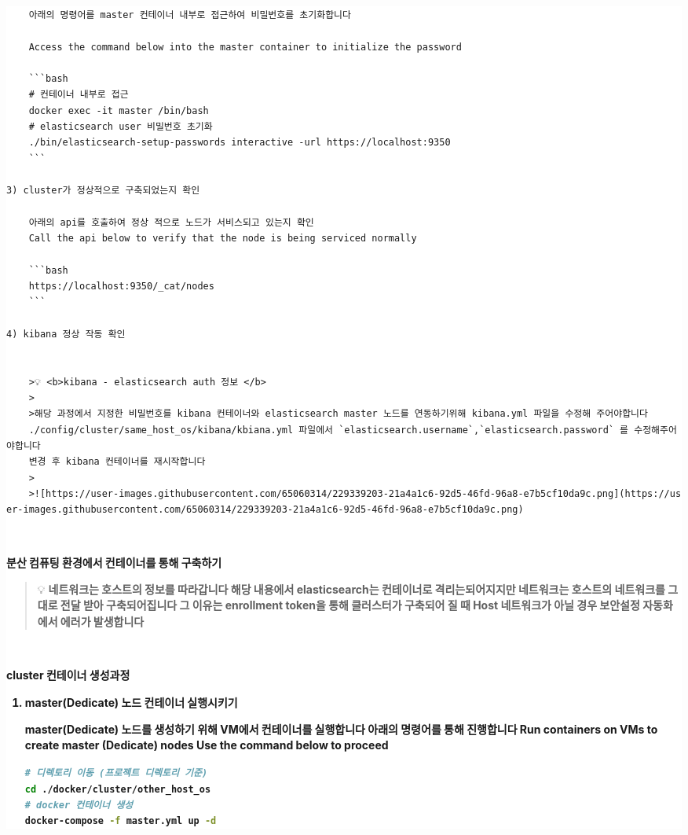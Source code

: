         아래의 명령어를 master 컨테이너 내부로 접근하여 비밀번호를 초기화합니다

        Access the command below into the master container to initialize the password

        ```bash
        # 컨테이너 내부로 접근
        docker exec -it master /bin/bash
        # elasticsearch user 비밀번호 초기화
        ./bin/elasticsearch-setup-passwords interactive -url https://localhost:9350
        ```

    3) cluster가 정상적으로 구축되었는지 확인

        아래의 api를 호출하여 정상 적으로 노드가 서비스되고 있는지 확인  
        Call the api below to verify that the node is being serviced normally

        ```bash
        https://localhost:9350/_cat/nodes
        ```

    4) kibana 정상 작동 확인


        >💡 <b>kibana - elasticsearch auth 정보 </b>
        >
        >해당 과정에서 지정한 비밀번호를 kibana 컨테이너와 elasticsearch master 노드를 연동하기위해 kibana.yml 파일을 수정해 주어야합니다
        ./config/cluster/same_host_os/kibana/kbiana.yml 파일에서 `elasticsearch.username`,`elasticsearch.password` 를 수정해주어야합니다
        변경 후 kibana 컨테이너를 재시작합니다
        >
        >![https://user-images.githubusercontent.com/65060314/229339203-21a4a1c6-92d5-46fd-96a8-e7b5cf10da9c.png](https://user-images.githubusercontent.com/65060314/229339203-21a4a1c6-92d5-46fd-96a8-e7b5cf10da9c.png)

<br>  

**분산 컴퓨팅 환경에서 컨테이너를 통해 구축하기**


>💡 <b>네트워크는 호스트의 정보를 따라갑니다
>해당 내용에서 elasticsearch는 컨테이너로 격리는되어지지만 네트워크는 호스트의 네트워크를 그대로 전달 받아 구축되어집니다 그 이유는 enrollment token을 통해 클러스터가 구축되어 질 때 Host 네트워크가 아닐 경우 보안설정 자동화에서 에러가 발생합니다
>
<br>

 **cluster 컨테이너 생성과정**

1) master(Dedicate) 노드 컨테이너 실행시키기

    master(Dedicate) 노드를 생성하기 위해 VM에서 컨테이너를 실행합니다 아래의 명령어를 통해 진행합니다
    Run containers on VMs to create master (Dedicate) nodes Use the command below to proceed

    ```bash
    # 디렉토리 이동 (프로젝트 디렉토리 기준)
    cd ./docker/cluster/other_host_os
    # docker 컨테이너 생성
    docker-compose -f master.yml up -d
    ```
